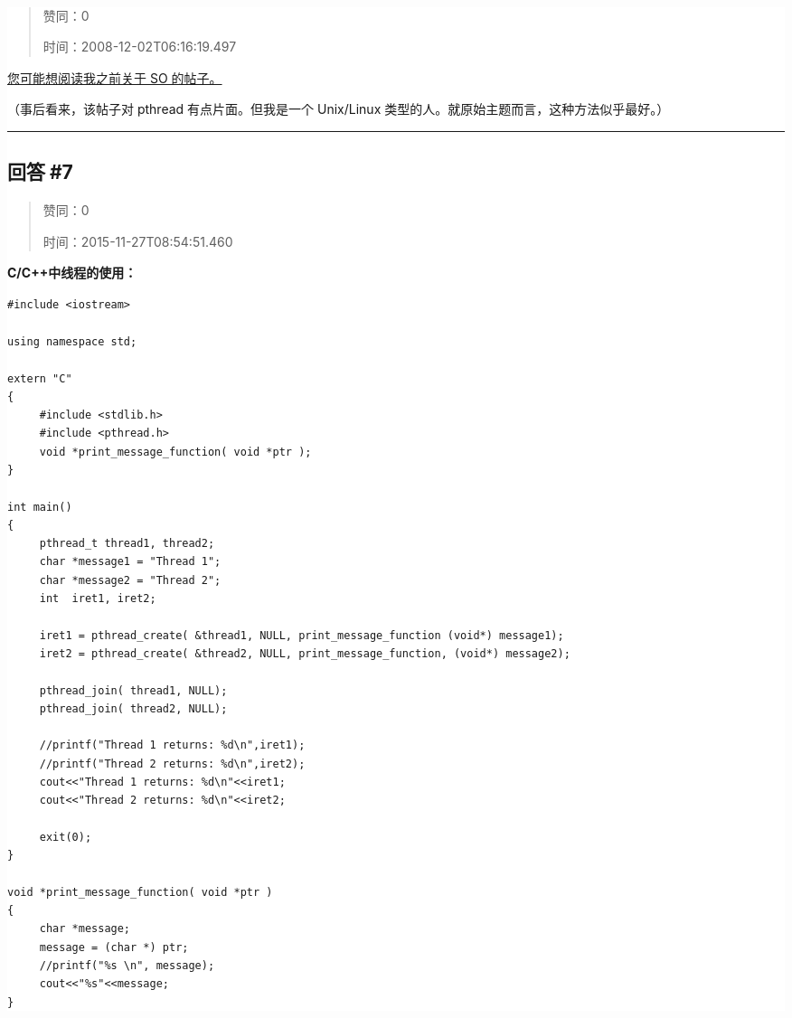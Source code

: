> 赞同：0
> 
> 时间：2008-12-02T06:16:19.497

[您可能想阅读我之前关于 SO 的帖子。](https://stackoverflow.com/questions/326487/multithreaded-image-processing-in-c#327143)

（事后看来，该帖子对 pthread 有点片面。但我是一个 Unix/Linux 类型的人。就原始主题而言，这种方法似乎最好。）

* * *

## 回答 #7

> 赞同：0
> 
> 时间：2015-11-27T08:54:51.460

**C/C++中线程的使用：**

```
#include <iostream>

using namespace std;

extern "C" 
{
     #include <stdlib.h>
     #include <pthread.h>
     void *print_message_function( void *ptr );
}

int main()
{
     pthread_t thread1, thread2;
     char *message1 = "Thread 1";
     char *message2 = "Thread 2";
     int  iret1, iret2;

     iret1 = pthread_create( &thread1, NULL, print_message_function (void*) message1);
     iret2 = pthread_create( &thread2, NULL, print_message_function, (void*) message2);

     pthread_join( thread1, NULL);
     pthread_join( thread2, NULL); 

     //printf("Thread 1 returns: %d\n",iret1);
     //printf("Thread 2 returns: %d\n",iret2);
     cout<<"Thread 1 returns: %d\n"<<iret1;
     cout<<"Thread 2 returns: %d\n"<<iret2;

     exit(0);
}

void *print_message_function( void *ptr )
{
     char *message;
     message = (char *) ptr;
     //printf("%s \n", message);
     cout<<"%s"<<message;
} 
```
